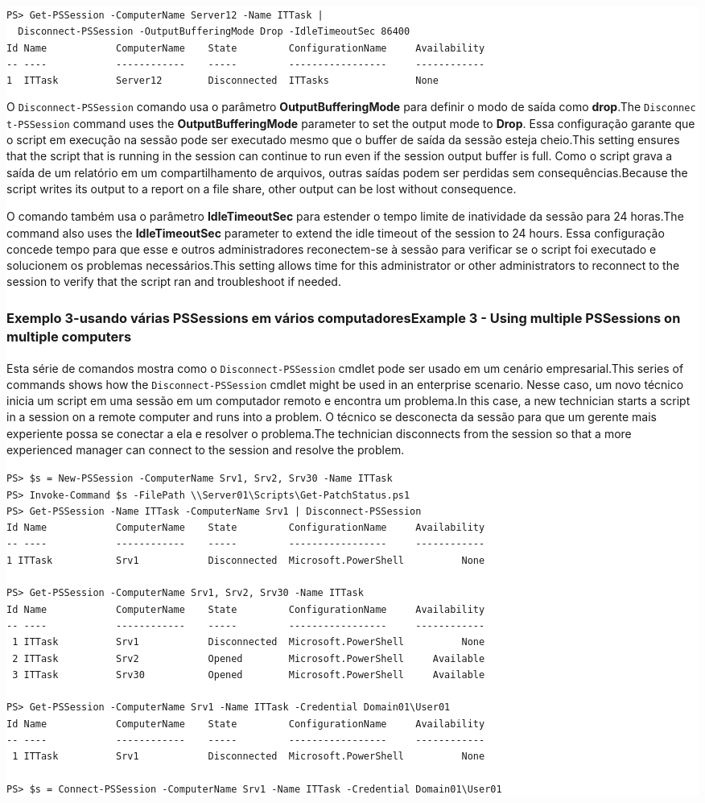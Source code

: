 ```
PS> Get-PSSession -ComputerName Server12 -Name ITTask |
  Disconnect-PSSession -OutputBufferingMode Drop -IdleTimeoutSec 86400
Id Name            ComputerName    State         ConfigurationName     Availability
-- ----            ------------    -----         -----------------     ------------
1  ITTask          Server12        Disconnected  ITTasks               None
```

<span data-ttu-id="05d4e-133">O `Disconnect-PSSession` comando usa o parâmetro **OutputBufferingMode** para definir o modo de saída como **drop**.</span><span class="sxs-lookup"><span data-stu-id="05d4e-133">The `Disconnect-PSSession` command uses the **OutputBufferingMode** parameter to set the output mode to **Drop**.</span></span> <span data-ttu-id="05d4e-134">Essa configuração garante que o script em execução na sessão pode ser executado mesmo que o buffer de saída da sessão esteja cheio.</span><span class="sxs-lookup"><span data-stu-id="05d4e-134">This setting ensures that the script that is running in the session can continue to run even if the session output buffer is full.</span></span> <span data-ttu-id="05d4e-135">Como o script grava a saída de um relatório em um compartilhamento de arquivos, outras saídas podem ser perdidas sem consequências.</span><span class="sxs-lookup"><span data-stu-id="05d4e-135">Because the script writes its output to a report on a file share, other output can be lost without consequence.</span></span>

<span data-ttu-id="05d4e-136">O comando também usa o parâmetro **IdleTimeoutSec** para estender o tempo limite de inatividade da sessão para 24 horas.</span><span class="sxs-lookup"><span data-stu-id="05d4e-136">The command also uses the **IdleTimeoutSec** parameter to extend the idle timeout of the session to 24 hours.</span></span> <span data-ttu-id="05d4e-137">Essa configuração concede tempo para que esse e outros administradores reconectem-se à sessão para verificar se o script foi executado e solucionem os problemas necessários.</span><span class="sxs-lookup"><span data-stu-id="05d4e-137">This setting allows time for this administrator or other administrators to reconnect to the session to verify that the script ran and troubleshoot if needed.</span></span>

### <span data-ttu-id="05d4e-138">Exemplo 3-usando várias PSSessions em vários computadores</span><span class="sxs-lookup"><span data-stu-id="05d4e-138">Example 3 - Using multiple PSSessions on multiple computers</span></span>

<span data-ttu-id="05d4e-139">Esta série de comandos mostra como o `Disconnect-PSSession` cmdlet pode ser usado em um cenário empresarial.</span><span class="sxs-lookup"><span data-stu-id="05d4e-139">This series of commands shows how the `Disconnect-PSSession` cmdlet might be used in an enterprise scenario.</span></span> <span data-ttu-id="05d4e-140">Nesse caso, um novo técnico inicia um script em uma sessão em um computador remoto e encontra um problema.</span><span class="sxs-lookup"><span data-stu-id="05d4e-140">In this case, a new technician starts a script in a session on a remote computer and runs into a problem.</span></span> <span data-ttu-id="05d4e-141">O técnico se desconecta da sessão para que um gerente mais experiente possa se conectar a ela e resolver o problema.</span><span class="sxs-lookup"><span data-stu-id="05d4e-141">The technician disconnects from the session so that a more experienced manager can connect to the session and resolve the problem.</span></span>

```
PS> $s = New-PSSession -ComputerName Srv1, Srv2, Srv30 -Name ITTask
PS> Invoke-Command $s -FilePath \\Server01\Scripts\Get-PatchStatus.ps1
PS> Get-PSSession -Name ITTask -ComputerName Srv1 | Disconnect-PSSession
Id Name            ComputerName    State         ConfigurationName     Availability
-- ----            ------------    -----         -----------------     ------------
1 ITTask           Srv1            Disconnected  Microsoft.PowerShell          None

PS> Get-PSSession -ComputerName Srv1, Srv2, Srv30 -Name ITTask
Id Name            ComputerName    State         ConfigurationName     Availability
-- ----            ------------    -----         -----------------     ------------
 1 ITTask          Srv1            Disconnected  Microsoft.PowerShell          None
 2 ITTask          Srv2            Opened        Microsoft.PowerShell     Available
 3 ITTask          Srv30           Opened        Microsoft.PowerShell     Available

PS> Get-PSSession -ComputerName Srv1 -Name ITTask -Credential Domain01\User01
Id Name            ComputerName    State         ConfigurationName     Availability
-- ----            ------------    -----         -----------------     ------------
 1 ITTask          Srv1            Disconnected  Microsoft.PowerShell          None

PS> $s = Connect-PSSession -ComputerName Srv1 -Name ITTask -Credential Domain01\User01
```